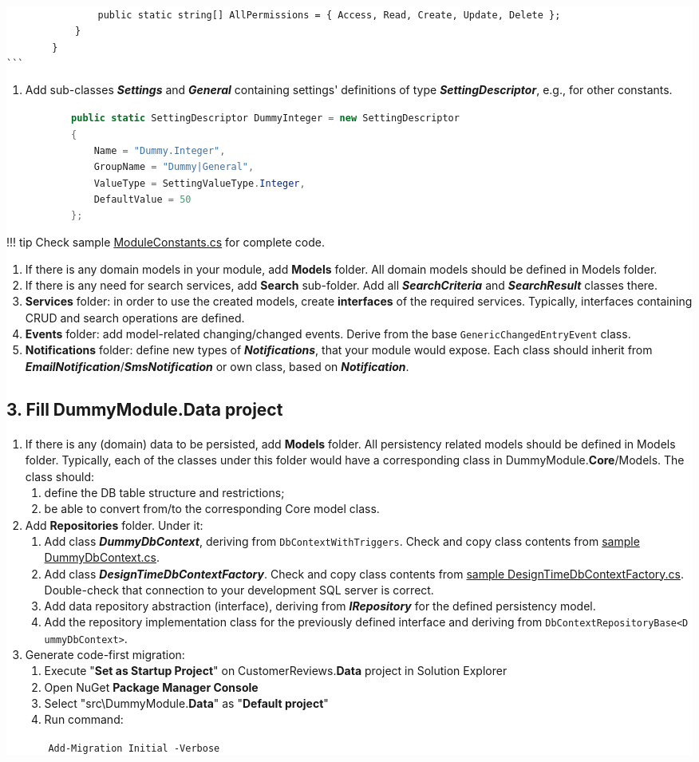                     public static string[] AllPermissions = { Access, Read, Create, Update, Delete };
                }
            }
    ```
1. Add sub-classes **_Settings_** and **_General_** containing settings' definitions of type **_SettingDescriptor_**, e.g., for other constants.
    ```csharp
            public static SettingDescriptor DummyInteger = new SettingDescriptor
            {
                Name = "Dummy.Integer",
                GroupName = "Dummy|General",
                ValueType = SettingValueType.Integer,
                DefaultValue = 50
            };
    ```

!!! tip
    Check sample [ModuleConstants.cs](https://github.com/VirtoCommerce/vc-samples/blob/v3/DummyModule/DummyModule/src/DummyModule.Core/ModuleConstants.cs) for complete code.

1. If there is any domain models in your module, add **Models** folder. All domain models should be defined in Models folder.
1. If there is any need for search services, add **Search** sub-folder. Add all **_SearchCriteria_** and **_SearchResult_** classes there.
1. **Services** folder: in order to use the created models, create **interfaces** of the required services. Typically, interfaces containing CRUD and search operations are defined.
1. **Events** folder: add model-related changing/changed events. Derive from the base `GenericChangedEntryEvent` class.
1. **Notifications** folder: define new types of **_Notifications_**, that your module would expose. Each class should inherit from **_EmailNotification_**/**_SmsNotification_** or own class, based on **_Notification_**.

## 3. Fill DummyModule.Data project

1. If there is any (domain) data to be persisted, add **Models** folder. All persistency related models should be defined in Models folder. Typically, each of the classes under this folder would have a corresponding class in DummyModule.**Core**/Models. The class should:
   1. define the DB table structure and restrictions;
   1. be able to convert from/to the corresponding Core model class.
2. Add **Repositories** folder. Under it:
     1. Add class **_DummyDbContext_**, deriving from `DbContextWithTriggers`. Check and copy class contents from [sample DummyDbContext.cs](https://github.com/VirtoCommerce/vc-samples/blob/v3/DummyModule/DummyModule/src/DummyModule.Data/Repositories/DummyDbContext.cs).
     2. Add class **_DesignTimeDbContextFactory_**. Check and copy class contents from [sample DesignTimeDbContextFactory.cs](https://github.com/VirtoCommerce/vc-samples/blob/v3/DummyModule/DummyModule/src/DummyModule.Data/Repositories/DesignTimeDbContextFactory.cs). Double-check that connection to your development SQL server is correct.
     3. Add data repository abstraction (interface), deriving from **_IRepository_** for the defined persistency model.
     4. Add the repository implementation class for the previously defined interface and deriving from `DbContextRepositoryBase<DummyDbContext>`.
3. Generate code-first migration:
   1. Execute "**Set as Startup Project**" on CustomerReviews.**Data** project in Solution Explorer
   1. Open NuGet **Package Manager Console**
   1. Select "src\DummyModule.**Data**" as "**Default project**"
   1. Run command:
    ```console
        Add-Migration Initial -Verbose
    ```

